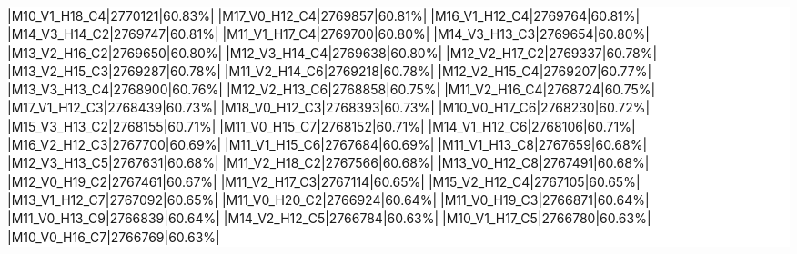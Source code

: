 |M10_V1_H18_C4|2770121|60.83%|
|M17_V0_H12_C4|2769857|60.81%|
|M16_V1_H12_C4|2769764|60.81%|
|M14_V3_H14_C2|2769747|60.81%|
|M11_V1_H17_C4|2769700|60.80%|
|M14_V3_H13_C3|2769654|60.80%|
|M13_V2_H16_C2|2769650|60.80%|
|M12_V3_H14_C4|2769638|60.80%|
|M12_V2_H17_C2|2769337|60.78%|
|M13_V2_H15_C3|2769287|60.78%|
|M11_V2_H14_C6|2769218|60.78%|
|M12_V2_H15_C4|2769207|60.77%|
|M13_V3_H13_C4|2768900|60.76%|
|M12_V2_H13_C6|2768858|60.75%|
|M11_V2_H16_C4|2768724|60.75%|
|M17_V1_H12_C3|2768439|60.73%|
|M18_V0_H12_C3|2768393|60.73%|
|M10_V0_H17_C6|2768230|60.72%|
|M15_V3_H13_C2|2768155|60.71%|
|M11_V0_H15_C7|2768152|60.71%|
|M14_V1_H12_C6|2768106|60.71%|
|M16_V2_H12_C3|2767700|60.69%|
|M11_V1_H15_C6|2767684|60.69%|
|M11_V1_H13_C8|2767659|60.68%|
|M12_V3_H13_C5|2767631|60.68%|
|M11_V2_H18_C2|2767566|60.68%|
|M13_V0_H12_C8|2767491|60.68%|
|M12_V0_H19_C2|2767461|60.67%|
|M11_V2_H17_C3|2767114|60.65%|
|M15_V2_H12_C4|2767105|60.65%|
|M13_V1_H12_C7|2767092|60.65%|
|M11_V0_H20_C2|2766924|60.64%|
|M11_V0_H19_C3|2766871|60.64%|
|M11_V0_H13_C9|2766839|60.64%|
|M14_V2_H12_C5|2766784|60.63%|
|M10_V1_H17_C5|2766780|60.63%|
|M10_V0_H16_C7|2766769|60.63%|